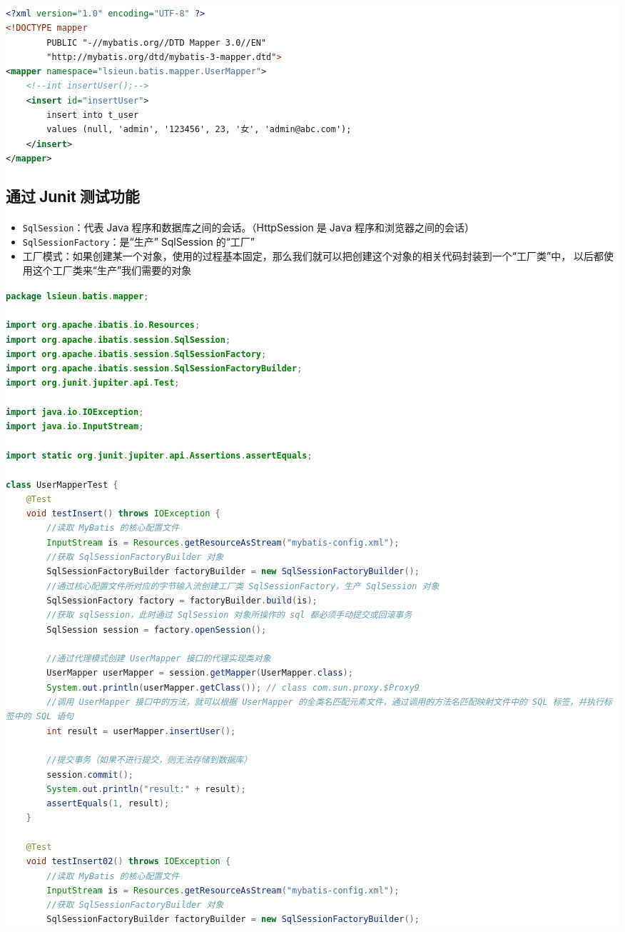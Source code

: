 ```xml
<?xml version="1.0" encoding="UTF-8" ?>
<!DOCTYPE mapper
        PUBLIC "-//mybatis.org//DTD Mapper 3.0//EN"
        "http://mybatis.org/dtd/mybatis-3-mapper.dtd">
<mapper namespace="lsieun.batis.mapper.UserMapper">
    <!--int insertUser();-->
    <insert id="insertUser">
        insert into t_user
        values (null, 'admin', '123456', 23, '女', 'admin@abc.com');
    </insert>
</mapper>
```
## 通过 Junit 测试功能

- `SqlSession`：代表 Java 程序和数据库之间的会话。（HttpSession 是 Java 程序和浏览器之间的会话）
- `SqlSessionFactory`：是“生产” SqlSession 的“工厂”
- 工厂模式：如果创建某一个对象，使用的过程基本固定，那么我们就可以把创建这个对象的相关代码封装到一个“工厂类”中，
  以后都使用这个工厂类来“生产”我们需要的对象

```java
package lsieun.batis.mapper;

import org.apache.ibatis.io.Resources;
import org.apache.ibatis.session.SqlSession;
import org.apache.ibatis.session.SqlSessionFactory;
import org.apache.ibatis.session.SqlSessionFactoryBuilder;
import org.junit.jupiter.api.Test;

import java.io.IOException;
import java.io.InputStream;

import static org.junit.jupiter.api.Assertions.assertEquals;

class UserMapperTest {
    @Test
    void testInsert() throws IOException {
        //读取 MyBatis 的核心配置文件
        InputStream is = Resources.getResourceAsStream("mybatis-config.xml");
        //获取 SqlSessionFactoryBuilder 对象
        SqlSessionFactoryBuilder factoryBuilder = new SqlSessionFactoryBuilder();
        //通过核心配置文件所对应的字节输入流创建工厂类 SqlSessionFactory，生产 SqlSession 对象
        SqlSessionFactory factory = factoryBuilder.build(is);
        //获取 sqlSession，此时通过 SqlSession 对象所操作的 sql 都必须手动提交或回滚事务
        SqlSession session = factory.openSession();

        //通过代理模式创建 UserMapper 接口的代理实现类对象
        UserMapper userMapper = session.getMapper(UserMapper.class);
        System.out.println(userMapper.getClass()); // class com.sun.proxy.$Proxy9
        //调用 UserMapper 接口中的方法，就可以根据 UserMapper 的全类名匹配元素文件，通过调用的方法名匹配映射文件中的 SQL 标签，并执行标签中的 SQL 语句
        int result = userMapper.insertUser();

        //提交事务（如果不进行提交，则无法存储到数据库）
        session.commit();
        System.out.println("result:" + result);
        assertEquals(1, result);
    }

    @Test
    void testInsert02() throws IOException {
        //读取 MyBatis 的核心配置文件
        InputStream is = Resources.getResourceAsStream("mybatis-config.xml");
        //获取 SqlSessionFactoryBuilder 对象
        SqlSessionFactoryBuilder factoryBuilder = new SqlSessionFactoryBuilder();
```